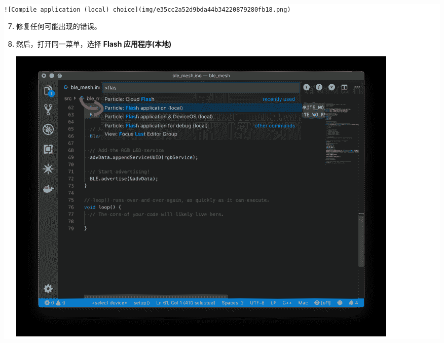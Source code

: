     ![Compile application (local) choice](img/e35cc2a52d9bda44b34220879280fb18.png)

7.  修复任何可能出现的错误。

8.  然后，打开同一菜单，选择 **Flash 应用程序(本地)**

    ![Flash application (local) choice](img/a38c4d0d91a90fda9fa8ae1f6f84b80f.png)
